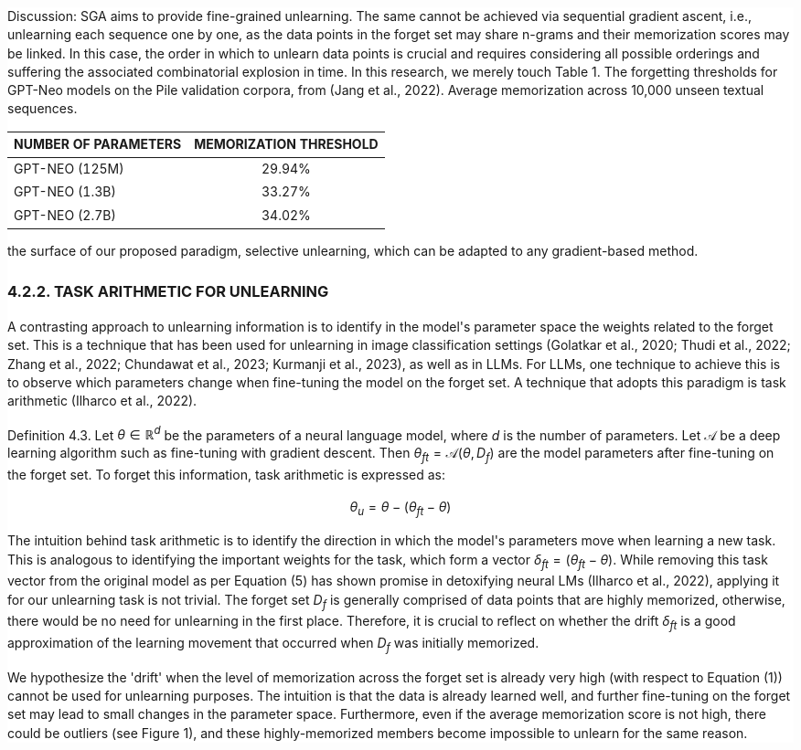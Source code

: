 Discussion: SGA aims to provide fine-grained unlearning. The same cannot be achieved via sequential gradient ascent, i.e., unlearning each sequence one by one, as the data points in the forget set may share n-grams and their memorization scores may be linked. In this case, the order in which to unlearn data points is crucial and requires considering all possible orderings and suffering the associated combinatorial explosion in time. In this research, we merely touch
Table 1. The forgetting thresholds for GPT-Neo models on the Pile validation corpora, from (Jang et al., 2022). Average memorization across 10,000 unseen textual sequences.

| NUMBER OF PARAMETERS | MEMORIZATION THRESHOLD |
| :--- | :---: |
| GPT-NEO (125M) | $29.94 \%$ |
| GPT-NEO (1.3B) | $33.27 \%$ |
| GPT-NEO (2.7B) | $34.02 \%$ |

the surface of our proposed paradigm, selective unlearning, which can be adapted to any gradient-based method.

### 4.2.2. TASK ARITHMETIC FOR UNLEARNING

A contrasting approach to unlearning information is to identify in the model's parameter space the weights related to the forget set. This is a technique that has been used for unlearning in image classification settings (Golatkar et al., 2020; Thudi et al., 2022; Zhang et al., 2022; Chundawat et al., 2023; Kurmanji et al., 2023), as well as in LLMs. For LLMs, one technique to achieve this is to observe which parameters change when fine-tuning the model on the forget set. A technique that adopts this paradigm is task arithmetic (Ilharco et al., 2022).

Definition 4.3. Let $\theta \in \mathbb{R}^{d}$ be the parameters of a neural language model, where $d$ is the number of parameters. Let $\mathcal{A}$ be a deep learning algorithm such as fine-tuning with gradient descent. Then $\theta_{f t}=\mathcal{A}\left(\theta, D_{f}\right)$ are the model parameters after fine-tuning on the forget set. To forget this information, task arithmetic is expressed as:

$$
\begin{equation*}
\theta_{u}=\theta-\left(\theta_{f t}-\theta\right) \tag{5}
\end{equation*}
$$

The intuition behind task arithmetic is to identify the direction in which the model's parameters move when learning a new task. This is analogous to identifying the important weights for the task, which form a vector $\delta_{f t}=\left(\theta_{f t}-\theta\right)$. While removing this task vector from the original model as per Equation (5) has shown promise in detoxifying neural LMs (Ilharco et al., 2022), applying it for our unlearning task is not trivial. The forget set $D_{f}$ is generally comprised of data points that are highly memorized, otherwise, there would be no need for unlearning in the first place. Therefore, it is crucial to reflect on whether the drift $\delta_{f t}$ is a good approximation of the learning movement that occurred when $D_{f}$ was initially memorized.

We hypothesize the 'drift' when the level of memorization across the forget set is already very high (with respect to Equation (1)) cannot be used for unlearning purposes. The intuition is that the data is already learned well, and further fine-tuning on the forget set may lead to small changes in the parameter space. Furthermore, even if the average memorization score is not high, there could be outliers (see Figure 1), and these highly-memorized members become impossible to unlearn for the same reason.
